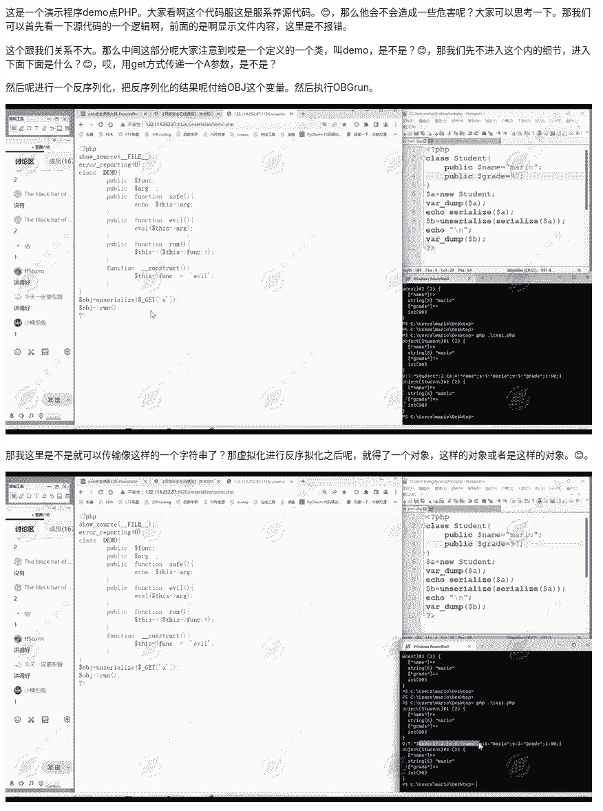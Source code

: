 这是一个演示程序demo点PHP。大家看啊这个代码服这是服系养源代码。😊，那么他会不会造成一些危害呢？大家可以思考一下。那我们可以首先看一下源代码的一个逻辑啊，前面的是啊显示文件内容，这里是不报错。

这个跟我们关系不大。那么中间这部分呢大家注意到哎是一个定义的一个类，叫demo，是不是？😊，那我们先不进入这个内的细节，进入下面下面是什么？😊，哎，用get方式传递一个A参数，是不是？

然后呢进行一个反序列化，把反序列化的结果呢付给OBJ这个变量。然后执行OBGrun。

![](img/ea6c781373bd7245d7ef87fcaaa59f36_4.png)

那我这里是不是就可以传输像这样的一个字符串了？那虚拟化进行反序拟化之后呢，就得了一个对象，这样的对象或者是这样的对象。😊。



![](img/ea6c781373bd7245d7ef87fcaaa59f36_6.png)
